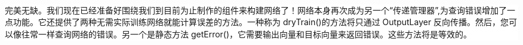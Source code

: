 
完美无缺。我们现在已经准备好围绕我们到目前为止制作的组件来构建网络了！网络本身再次成为另一个“传递管理器”,为查询错误增加了一点功能。它还提供了两种无需实际训练网络就能计算误差的方法。一种称为 dryTrain()的方法将只通过 OutputLayer 反向传播。然后，您可以像往常一样查询网络的错误。另一个是静态方法 getError()，它需要输出向量和目标向量来返回错误。这些方法将是等效的。
